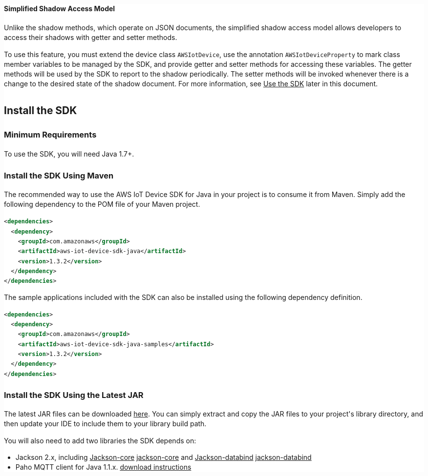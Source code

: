 #### Simplified Shadow Access Model
Unlike the shadow methods, which operate on JSON documents, the simplified 
shadow access model allows developers to access their shadows with getter and 
setter methods. 

To use this feature, you must extend the device class ```AWSIotDevice```,
use the annotation ```AWSIotDeviceProperty``` to mark class member variables to be
managed by the SDK, and provide getter and setter methods for accessing these 
variables. The getter methods will be used by the SDK to report to the shadow
periodically. The setter methods will be invoked whenever there is a change 
to the desired state of the shadow document. For more information, see [Use the SDK](#use-the-sdk)
later in this document.

## Install the SDK

### Minimum Requirements
To use the SDK, you will need Java 1.7+. 

### Install the SDK Using Maven
The recommended way to use the AWS IoT Device SDK for Java in your project is 
to consume it from Maven. Simply add the following dependency to the POM file
of your Maven project.

```xml
<dependencies>
  <dependency>
    <groupId>com.amazonaws</groupId>
    <artifactId>aws-iot-device-sdk-java</artifactId>
    <version>1.3.2</version>
  </dependency>
</dependencies>
```

The sample applications included with the SDK can also be installed using the following dependency definition.

```xml
<dependencies>
  <dependency>
    <groupId>com.amazonaws</groupId>
    <artifactId>aws-iot-device-sdk-java-samples</artifactId>
    <version>1.3.2</version>
  </dependency>
</dependencies>
```

### Install the SDK Using the Latest JAR
The latest JAR files can be downloaded [here][latest-jar]. You can simply extract 
and copy the JAR files to your project's library directory, and then update your IDE to
include them to your library build path. 

You will also need to add two libraries the SDK depends on:
 * Jackson 2.x, including [Jackson-core] [jackson-core] and [Jackson-databind] [jackson-databind] 
 * Paho MQTT client for Java 1.1.x. [download instructions][paho-mqtt-java-download]


[aws-iot-protocol]: http://docs.aws.amazon.com/iot/latest/developerguide/protocols.html
[aws-iot-thing]: http://docs.aws.amazon.com/iot/latest/developerguide/iot-thing-shadows.html
[aws-iot-forum]: https://forums.aws.amazon.com/forum.jspa?forumID=210
[aws-iot-console]: http://aws.amazon.com/iot/
[latest-jar]: https://s3.amazonaws.com/aws-iot-device-sdk-java/aws-iot-device-sdk-java-LATEST.zip
[jackson-core]: https://github.com/FasterXML/jackson-core
[jackson-databind]: https://github.com/FasterXML/jackson-databind
[paho-mqtt-java-download]: https://eclipse.org/paho/clients/java/
[api-docs]: http://aws-iot-device-sdk-java-docs.s3-website-us-east-1.amazonaws.com/
[aws-iot-ecc-blog]: https://aws.amazon.com/blogs/iot/elliptic-curve-cryptography-and-forward-secrecy-support-in-aws-iot-3/
[aws-support]: https://aws.amazon.com/contact-us
[apache-license-2]: http://www.apache.org/licenses/LICENSE-2.0
[Just-in-Time-Registration]: https://aws.amazon.com/blogs/iot/just-in-time-registration-of-device-certificates-on-aws-iot/